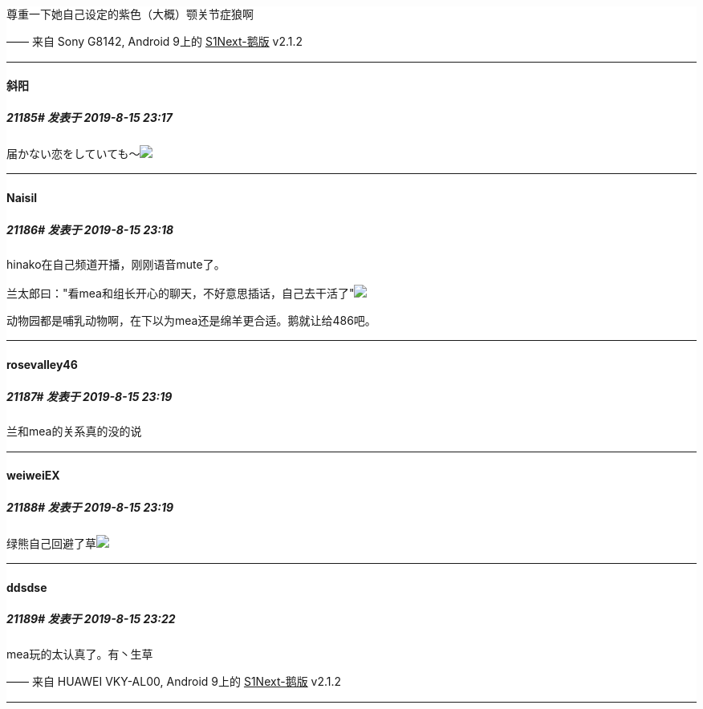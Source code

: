 
尊重一下她自己设定的紫色（大概）颚关节症狼啊

—— 来自 Sony G8142, Android 9上的 [S1Next-鹅版](https://github.com/ykrank/S1-Next/releases) v2.1.2


-----

####  斜阳  
##### 21185#       发表于 2019-8-15 23:17


届かない恋をしていても～<img src="https://static.saraba1st.com/image/smiley/face2017/067.png" referrerpolicy="no-referrer">


-----

####  Naisil  
##### 21186#       发表于 2019-8-15 23:18


hinako在自己频道开播，刚刚语音mute了。

兰太郎曰："看mea和组长开心的聊天，不好意思插话，自己去干活了"<img src="https://static.saraba1st.com/image/smiley/face2017/067.png" referrerpolicy="no-referrer">

动物园都是哺乳动物啊，在下以为mea还是绵羊更合适。鹅就让给486吧。


-----

####  rosevalley46  
##### 21187#       发表于 2019-8-15 23:19


兰和mea的关系真的没的说


-----

####  weiweiEX  
##### 21188#       发表于 2019-8-15 23:19


绿熊自己回避了草<img src="https://static.saraba1st.com/image/smiley/face2017/068.png" referrerpolicy="no-referrer">


-----

####  ddsdse  
##### 21189#       发表于 2019-8-15 23:22


mea玩的太认真了。有丶生草

—— 来自 HUAWEI VKY-AL00, Android 9上的 [S1Next-鹅版](https://github.com/ykrank/S1-Next/releases) v2.1.2


-----
